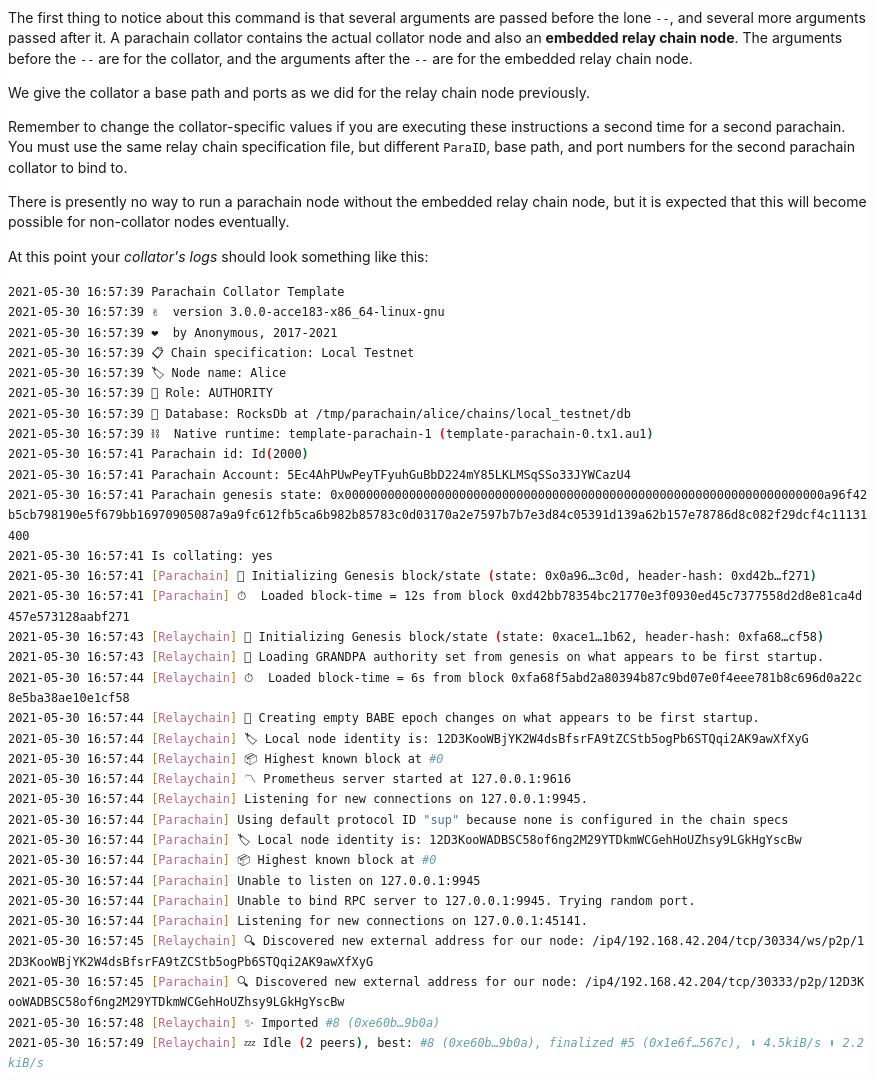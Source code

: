 The first thing to notice about this command is that several arguments are passed before the lone `--`, and several more arguments passed after it.
A parachain collator contains the actual collator node and also an **embedded relay chain node**. The arguments before the `--` are for the collator, and the arguments after the `--` are for the embedded relay chain node.

We give the collator a base path and ports as we did for the relay chain node previously.

Remember to change the collator-specific values if you are executing these instructions a second time for a second parachain.
You must use the same relay chain specification file, but different `ParaID`, base path, and port numbers for the second parachain collator to bind to.

There is presently no way to run a parachain node without the embedded relay chain node, but it is expected that this will become possible for non-collator nodes eventually.

At this point your _collator's logs_ should look something like this:

```bash
2021-05-30 16:57:39 Parachain Collator Template
2021-05-30 16:57:39 ✌️  version 3.0.0-acce183-x86_64-linux-gnu
2021-05-30 16:57:39 ❤️  by Anonymous, 2017-2021
2021-05-30 16:57:39 📋 Chain specification: Local Testnet
2021-05-30 16:57:39 🏷 Node name: Alice
2021-05-30 16:57:39 👤 Role: AUTHORITY
2021-05-30 16:57:39 💾 Database: RocksDb at /tmp/parachain/alice/chains/local_testnet/db
2021-05-30 16:57:39 ⛓  Native runtime: template-parachain-1 (template-parachain-0.tx1.au1)
2021-05-30 16:57:41 Parachain id: Id(2000)
2021-05-30 16:57:41 Parachain Account: 5Ec4AhPUwPeyTFyuhGuBbD224mY85LKLMSqSSo33JYWCazU4
2021-05-30 16:57:41 Parachain genesis state: 0x0000000000000000000000000000000000000000000000000000000000000000000a96f42b5cb798190e5f679bb16970905087a9a9fc612fb5ca6b982b85783c0d03170a2e7597b7b7e3d84c05391d139a62b157e78786d8c082f29dcf4c11131400
2021-05-30 16:57:41 Is collating: yes
2021-05-30 16:57:41 [Parachain] 🔨 Initializing Genesis block/state (state: 0x0a96…3c0d, header-hash: 0xd42b…f271)
2021-05-30 16:57:41 [Parachain] ⏱  Loaded block-time = 12s from block 0xd42bb78354bc21770e3f0930ed45c7377558d2d8e81ca4d457e573128aabf271
2021-05-30 16:57:43 [Relaychain] 🔨 Initializing Genesis block/state (state: 0xace1…1b62, header-hash: 0xfa68…cf58)
2021-05-30 16:57:43 [Relaychain] 👴 Loading GRANDPA authority set from genesis on what appears to be first startup.
2021-05-30 16:57:44 [Relaychain] ⏱  Loaded block-time = 6s from block 0xfa68f5abd2a80394b87c9bd07e0f4eee781b8c696d0a22c8e5ba38ae10e1cf58
2021-05-30 16:57:44 [Relaychain] 👶 Creating empty BABE epoch changes on what appears to be first startup.
2021-05-30 16:57:44 [Relaychain] 🏷 Local node identity is: 12D3KooWBjYK2W4dsBfsrFA9tZCStb5ogPb6STQqi2AK9awXfXyG
2021-05-30 16:57:44 [Relaychain] 📦 Highest known block at #0
2021-05-30 16:57:44 [Relaychain] 〽️ Prometheus server started at 127.0.0.1:9616
2021-05-30 16:57:44 [Relaychain] Listening for new connections on 127.0.0.1:9945.
2021-05-30 16:57:44 [Parachain] Using default protocol ID "sup" because none is configured in the chain specs
2021-05-30 16:57:44 [Parachain] 🏷 Local node identity is: 12D3KooWADBSC58of6ng2M29YTDkmWCGehHoUZhsy9LGkHgYscBw
2021-05-30 16:57:44 [Parachain] 📦 Highest known block at #0
2021-05-30 16:57:44 [Parachain] Unable to listen on 127.0.0.1:9945
2021-05-30 16:57:44 [Parachain] Unable to bind RPC server to 127.0.0.1:9945. Trying random port.
2021-05-30 16:57:44 [Parachain] Listening for new connections on 127.0.0.1:45141.
2021-05-30 16:57:45 [Relaychain] 🔍 Discovered new external address for our node: /ip4/192.168.42.204/tcp/30334/ws/p2p/12D3KooWBjYK2W4dsBfsrFA9tZCStb5ogPb6STQqi2AK9awXfXyG
2021-05-30 16:57:45 [Parachain] 🔍 Discovered new external address for our node: /ip4/192.168.42.204/tcp/30333/p2p/12D3KooWADBSC58of6ng2M29YTDkmWCGehHoUZhsy9LGkHgYscBw
2021-05-30 16:57:48 [Relaychain] ✨ Imported #8 (0xe60b…9b0a)
2021-05-30 16:57:49 [Relaychain] 💤 Idle (2 peers), best: #8 (0xe60b…9b0a), finalized #5 (0x1e6f…567c), ⬇ 4.5kiB/s ⬆ 2.2kiB/s
```